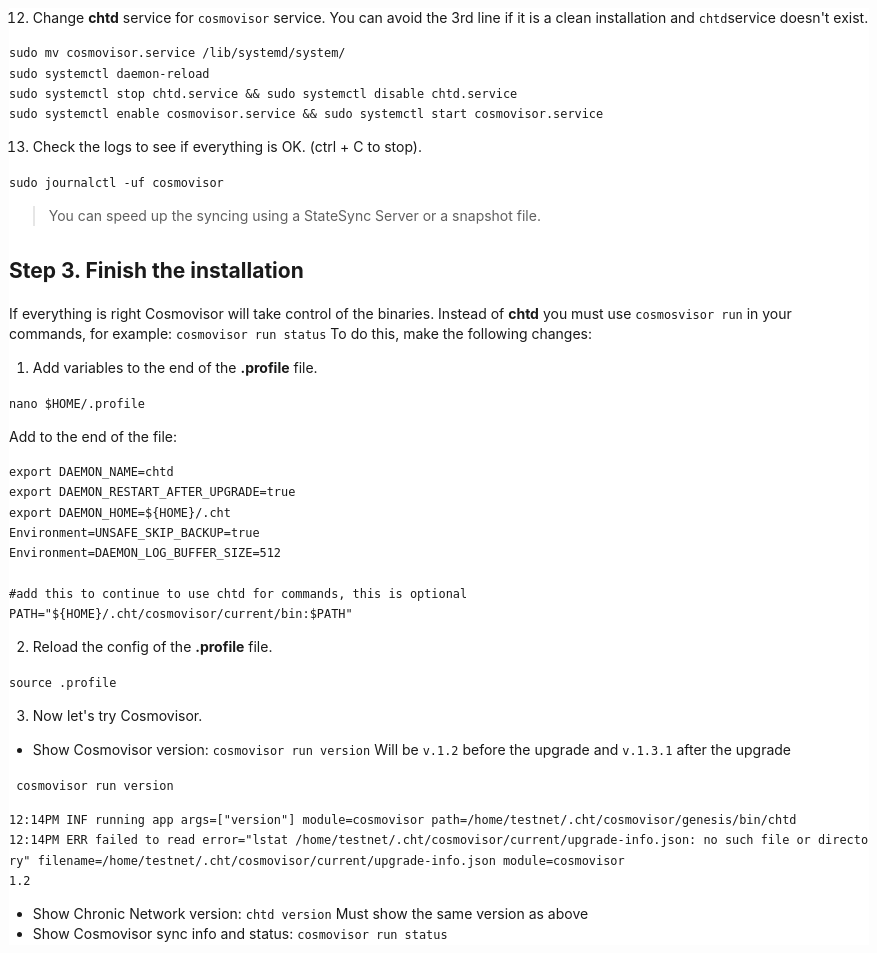 12) Change **chtd** service for `cosmovisor` service. You can avoid the 3rd line if it is a clean installation and `chtd`service doesn't exist.
```
sudo mv cosmovisor.service /lib/systemd/system/
sudo systemctl daemon-reload
sudo systemctl stop chtd.service && sudo systemctl disable chtd.service 
sudo systemctl enable cosmovisor.service && sudo systemctl start cosmovisor.service
```

13) Check the logs to see if everything is OK. (ctrl + C to stop).
```
sudo journalctl -uf cosmovisor
```
> You can speed up the syncing using a StateSync Server or a snapshot file.

## Step 3. Finish the installation
If everything is right Cosmovisor will take control of the binaries. Instead of **chtd** you must use `cosmosvisor run` in your commands, for example: `cosmovisor run status`
To do this, make the following changes:

1) Add variables to the end of the **.profile** file.
```
nano $HOME/.profile
```
Add to the end of the file:
```
export DAEMON_NAME=chtd
export DAEMON_RESTART_AFTER_UPGRADE=true
export DAEMON_HOME=${HOME}/.cht
Environment=UNSAFE_SKIP_BACKUP=true
Environment=DAEMON_LOG_BUFFER_SIZE=512

#add this to continue to use chtd for commands, this is optional
PATH="${HOME}/.cht/cosmovisor/current/bin:$PATH" 
```

2) Reload the config of the **.profile** file.
```
source .profile
```
3) Now let's try Cosmovisor.

* Show Cosmovisor version: `cosmovisor run version`  Will be `v.1.2` before the upgrade and `v.1.3.1` after the upgrade
```
 cosmovisor run version
 ```
 ```
12:14PM INF running app args=["version"] module=cosmovisor path=/home/testnet/.cht/cosmovisor/genesis/bin/chtd
12:14PM ERR failed to read error="lstat /home/testnet/.cht/cosmovisor/current/upgrade-info.json: no such file or directory" filename=/home/testnet/.cht/cosmovisor/current/upgrade-info.json module=cosmovisor
1.2
```
* Show Chronic Network version: `chtd version` Must show the same version as above
* Show Cosmovisor sync info and status: `cosmovisor run status` 
